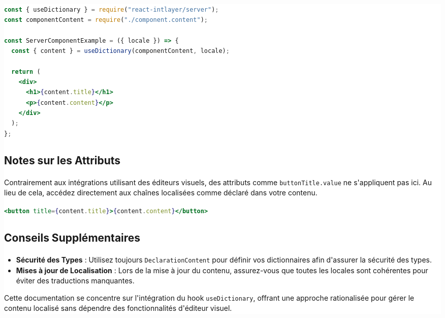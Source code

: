 ```jsx fileName="./ServerComponentExample.csx" codeFormat="commonjs"
const { useDictionary } = require("react-intlayer/server");
const componentContent = require("./component.content");

const ServerComponentExample = ({ locale }) => {
  const { content } = useDictionary(componentContent, locale);

  return (
    <div>
      <h1>{content.title}</h1>
      <p>{content.content}</p>
    </div>
  );
};
```

## Notes sur les Attributs

Contrairement aux intégrations utilisant des éditeurs visuels, des attributs comme `buttonTitle.value` ne s'appliquent pas ici. Au lieu de cela, accédez directement aux chaînes localisées comme déclaré dans votre contenu.

```jsx
<button title={content.title}>{content.content}</button>
```

## Conseils Supplémentaires

- **Sécurité des Types** : Utilisez toujours `DeclarationContent` pour définir vos dictionnaires afin d'assurer la sécurité des types.
- **Mises à jour de Localisation** : Lors de la mise à jour du contenu, assurez-vous que toutes les locales sont cohérentes pour éviter des traductions manquantes.

Cette documentation se concentre sur l'intégration du hook `useDictionary`, offrant une approche rationalisée pour gérer le contenu localisé sans dépendre des fonctionnalités d'éditeur visuel.
